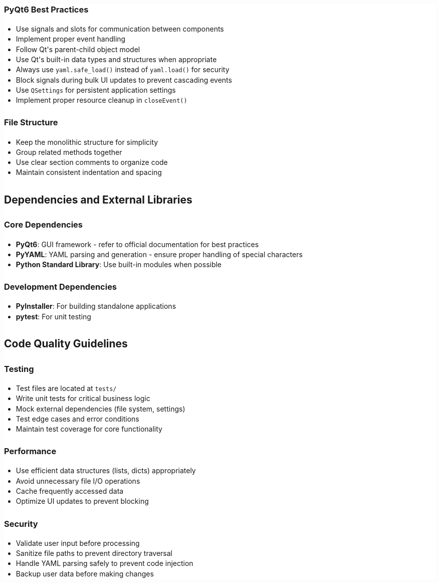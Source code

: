 ### PyQt6 Best Practices
- Use signals and slots for communication between components
- Implement proper event handling
- Follow Qt's parent-child object model
- Use Qt's built-in data types and structures when appropriate
- Always use `yaml.safe_load()` instead of `yaml.load()` for security
- Block signals during bulk UI updates to prevent cascading events
- Use `QSettings` for persistent application settings
- Implement proper resource cleanup in `closeEvent()`

### File Structure
- Keep the monolithic structure for simplicity
- Group related methods together
- Use clear section comments to organize code
- Maintain consistent indentation and spacing

## Dependencies and External Libraries

### Core Dependencies
- **PyQt6**: GUI framework - refer to official documentation for best practices
- **PyYAML**: YAML parsing and generation - ensure proper handling of special characters
- **Python Standard Library**: Use built-in modules when possible

### Development Dependencies
- **PyInstaller**: For building standalone applications
- **pytest**: For unit testing

## Code Quality Guidelines

### Testing
- Test files are located at `tests/`
- Write unit tests for critical business logic
- Mock external dependencies (file system, settings)
- Test edge cases and error conditions
- Maintain test coverage for core functionality

### Performance
- Use efficient data structures (lists, dicts) appropriately
- Avoid unnecessary file I/O operations
- Cache frequently accessed data
- Optimize UI updates to prevent blocking

### Security
- Validate user input before processing
- Sanitize file paths to prevent directory traversal
- Handle YAML parsing safely to prevent code injection
- Backup user data before making changes
